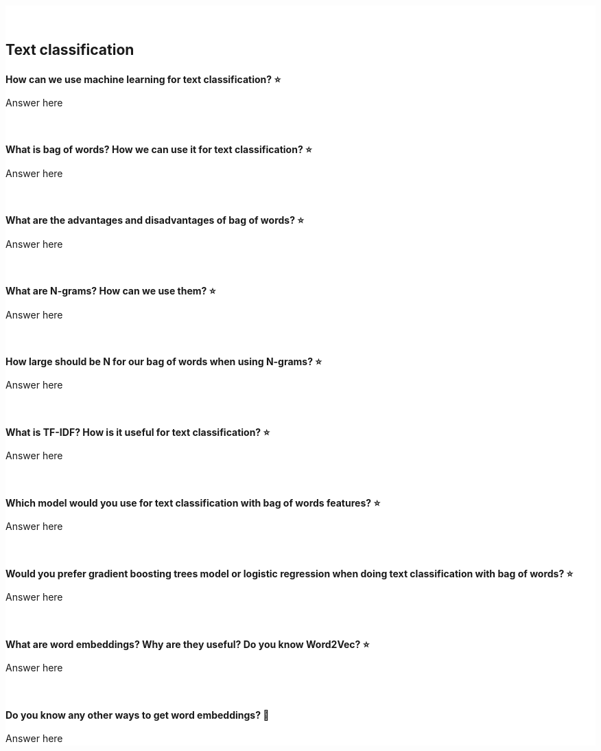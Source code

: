 <br/>


## Text classification

**How can we use machine learning for text classification? ‍⭐️**

Answer here

<br/>

**What is bag of words? How we can use it for text classification? ‍⭐️**

Answer here

<br/>

**What are the advantages and disadvantages of bag of words? ‍⭐️**

Answer here

<br/>

**What are N-grams? How can we use them? ‍⭐️**

Answer here

<br/>

**How large should be N for our bag of words when using N-grams? ‍⭐️**

Answer here

<br/>

**What is TF-IDF? How is it useful for text classification? ‍⭐️**

Answer here

<br/>

**Which model would you use for text classification with bag of words features? ‍⭐️**

Answer here

<br/>

**Would you prefer gradient boosting trees model or logistic regression when doing text classification with bag of words? ‍⭐️**

Answer here

<br/>

**What are word embeddings? Why are they useful? Do you know Word2Vec? ‍⭐️**

Answer here

<br/>

**Do you know any other ways to get word embeddings? 🚀**

Answer here
